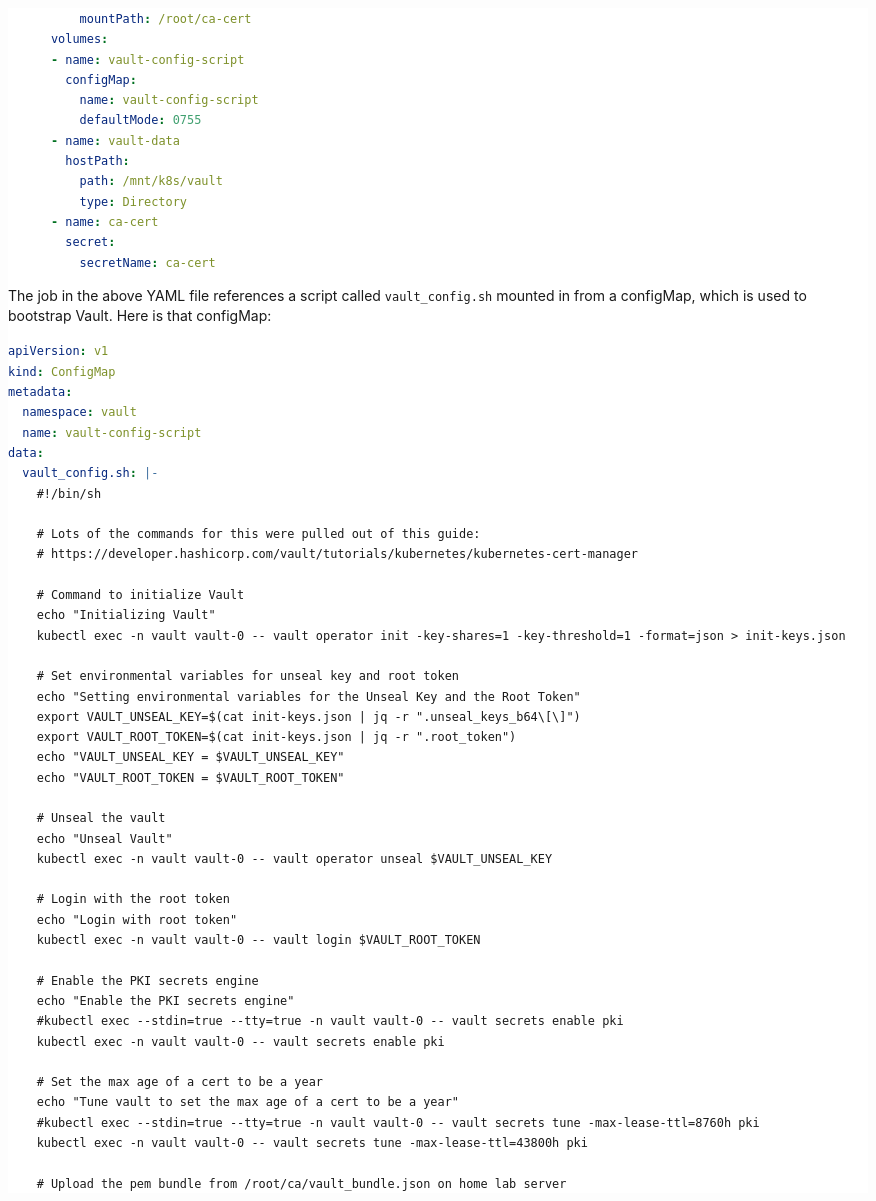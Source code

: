 ```yaml
          mountPath: /root/ca-cert  
      volumes:  
      - name: vault-config-script  
        configMap:  
          name: vault-config-script  
          defaultMode: 0755  
      - name: vault-data  
        hostPath:  
          path: /mnt/k8s/vault  
          type: Directory  
      - name: ca-cert  
        secret:  
          secretName: ca-cert  

```

The job in the above YAML file references a script called `vault_config.sh` mounted in from a configMap, which is used to bootstrap Vault. Here is that configMap:

```yaml
apiVersion: v1  
kind: ConfigMap  
metadata:  
  namespace: vault  
  name: vault-config-script  
data:  
  vault_config.sh: |-  
    #!/bin/sh  
  
    # Lots of the commands for this were pulled out of this guide:  
    # https://developer.hashicorp.com/vault/tutorials/kubernetes/kubernetes-cert-manager  
  
    # Command to initialize Vault  
    echo "Initializing Vault"  
    kubectl exec -n vault vault-0 -- vault operator init -key-shares=1 -key-threshold=1 -format=json > init-keys.json  
  
    # Set environmental variables for unseal key and root token  
    echo "Setting environmental variables for the Unseal Key and the Root Token"  
    export VAULT_UNSEAL_KEY=$(cat init-keys.json | jq -r ".unseal_keys_b64\[\]")  
    export VAULT_ROOT_TOKEN=$(cat init-keys.json | jq -r ".root_token")  
    echo "VAULT_UNSEAL_KEY = $VAULT_UNSEAL_KEY"  
    echo "VAULT_ROOT_TOKEN = $VAULT_ROOT_TOKEN"  
  
    # Unseal the vault  
    echo "Unseal Vault"  
    kubectl exec -n vault vault-0 -- vault operator unseal $VAULT_UNSEAL_KEY  
  
    # Login with the root token  
    echo "Login with root token"  
    kubectl exec -n vault vault-0 -- vault login $VAULT_ROOT_TOKEN  
  
    # Enable the PKI secrets engine  
    echo "Enable the PKI secrets engine"  
    #kubectl exec --stdin=true --tty=true -n vault vault-0 -- vault secrets enable pki  
    kubectl exec -n vault vault-0 -- vault secrets enable pki  
  
    # Set the max age of a cert to be a year  
    echo "Tune vault to set the max age of a cert to be a year"  
    #kubectl exec --stdin=true --tty=true -n vault vault-0 -- vault secrets tune -max-lease-ttl=8760h pki  
    kubectl exec -n vault vault-0 -- vault secrets tune -max-lease-ttl=43800h pki  
  
    # Upload the pem bundle from /root/ca/vault_bundle.json on home lab server  
```
